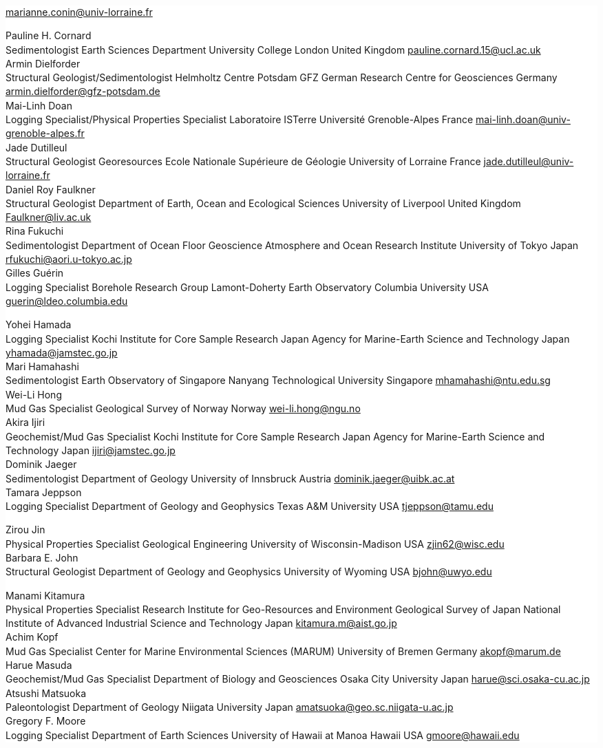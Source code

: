 marianne.conin@univ-lorraine.fr  

Pauline H. Cornard   
Sedimentologist Earth Sciences Department University College London United Kingdom pauline.cornard.15@ucl.ac.uk   
Armin Dielforder   
Structural Geologist/Sedimentologist Helmholtz Centre Potsdam GFZ German Research Centre for Geosciences Germany armin.dielforder@gfz-potsdam.de   
Mai-Linh Doan   
Logging Specialist/Physical Properties Specialist Laboratoire ISTerre Université Grenoble-Alpes France mai-linh.doan@univ-grenoble-alpes.fr   
Jade Dutilleul   
Structural Geologist Georesources Ecole Nationale Supérieure de Géologie University of Lorraine France jade.dutilleul@univ-lorraine.fr   
Daniel Roy Faulkner   
Structural Geologist Department of Earth, Ocean and Ecological Sciences University of Liverpool United Kingdom Faulkner@liv.ac.uk   
Rina Fukuchi   
Sedimentologist Department of Ocean Floor Geoscience Atmosphere and Ocean Research Institute University of Tokyo Japan rfukuchi@aori.u-tokyo.ac.jp   
Gilles Guérin   
Logging Specialist Borehole Research Group Lamont-Doherty Earth Observatory Columbia University USA guerin@ldeo.columbia.edu  

Yohei Hamada   
Logging Specialist Kochi Institute for Core Sample Research Japan Agency for Marine-Earth Science and Technology Japan yhamada@jamstec.go.jp   
Mari Hamahashi   
Sedimentologist Earth Observatory of Singapore Nanyang Technological University Singapore mhamahashi@ntu.edu.sg   
Wei-Li Hong   
Mud Gas Specialist Geological Survey of Norway Norway wei-li.hong@ngu.no   
Akira Ijiri   
Geochemist/Mud Gas Specialist Kochi Institute for Core Sample Research Japan Agency for Marine-Earth Science and Technology Japan ijiri@jamstec.go.jp   
Dominik Jaeger   
Sedimentologist Department of Geology University of Innsbruck Austria dominik.jaeger@uibk.ac.at   
Tamara Jeppson   
Logging Specialist Department of Geology and Geophysics Texas A&M University USA tjeppson@tamu.edu  

Zirou Jin   
Physical Properties Specialist Geological Engineering University of Wisconsin-Madison USA zjin62@wisc.edu   
Barbara E. John   
Structural Geologist Department of Geology and Geophysics University of Wyoming USA bjohn@uwyo.edu  

Manami Kitamura   
Physical Properties Specialist Research Institute for Geo-Resources and Environment Geological Survey of Japan National Institute of Advanced Industrial Science and Technology Japan kitamura.m@aist.go.jp   
Achim Kopf   
Mud Gas Specialist Center for Marine Environmental Sciences (MARUM) University of Bremen Germany akopf@marum.de   
Harue Masuda   
Geochemist/Mud Gas Specialist Department of Biology and Geosciences Osaka City University Japan harue@sci.osaka-cu.ac.jp   
Atsushi Matsuoka   
Paleontologist Department of Geology Niigata University Japan amatsuoka@geo.sc.niigata-u.ac.jp   
Gregory F. Moore   
Logging Specialist Department of Earth Sciences University of Hawaii at Manoa Hawaii USA gmoore@hawaii.edu  
